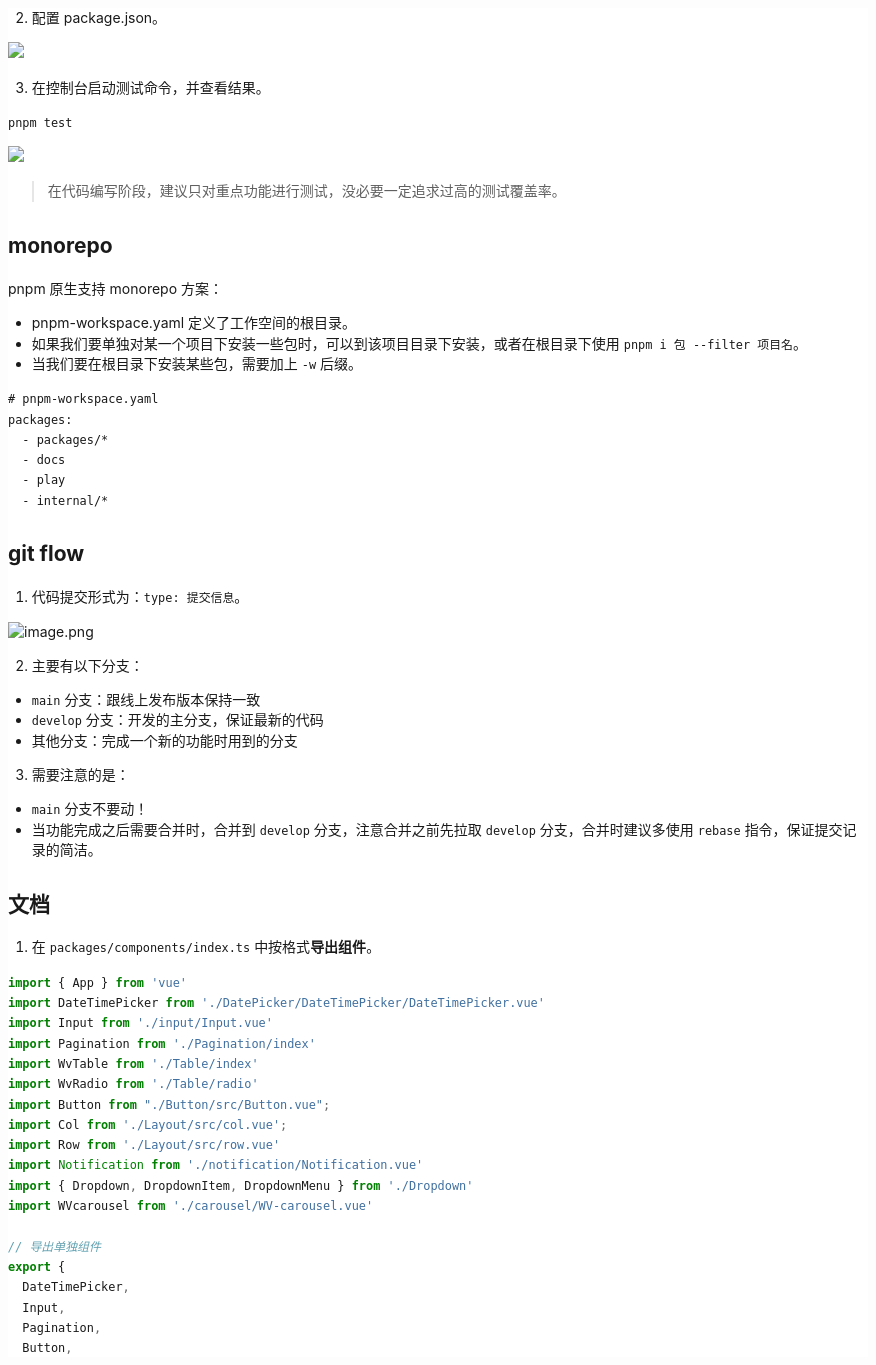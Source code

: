2. 配置 package.json。

![](https://p3-juejin.byteimg.com/tos-cn-i-k3u1fbpfcp/39bbc040113248f6bb586b56446ddcf5~tplv-k3u1fbpfcp-zoom-1.image)

3. 在控制台启动测试命令，并查看结果。
```
pnpm test
```

![](https://p3-juejin.byteimg.com/tos-cn-i-k3u1fbpfcp/9326e27a1a52450196473df92e1386fe~tplv-k3u1fbpfcp-zoom-1.image)

> 在代码编写阶段，建议只对重点功能进行测试，没必要一定追求过高的测试覆盖率。

## monorepo
pnpm 原生支持 monorepo 方案：
- pnpm-workspace.yaml 定义了工作空间的根目录。
- 如果我们要单独对某一个项目下安装一些包时，可以到该项目目录下安装，或者在根目录下使用 `pnpm i 包 --filter 项目名`。
- 当我们要在根目录下安装某些包，需要加上 `-w` 后缀。

```
# pnpm-workspace.yaml
packages:
  - packages/*
  - docs
  - play
  - internal/*
```

## git flow
1. 代码提交形式为：`type: 提交信息`。

![image.png](https://p6-juejin.byteimg.com/tos-cn-i-k3u1fbpfcp/131cc95daaae40768f44c2ba73ae880b~tplv-k3u1fbpfcp-watermark.image?)

2. 主要有以下分支：
- `main` 分支：跟线上发布版本保持一致
- `develop` 分支：开发的主分支，保证最新的代码
- 其他分支：完成一个新的功能时用到的分支

3. 需要注意的是：
- `main` 分支不要动！
- 当功能完成之后需要合并时，合并到 `develop` 分支，注意合并之前先拉取 `develop` 分支，合并时建议多使用 `rebase` 指令，保证提交记录的简洁。

## 文档
1. 在 `packages/components/index.ts` 中按格式**导出组件**。
```ts
import { App } from 'vue'
import DateTimePicker from './DatePicker/DateTimePicker/DateTimePicker.vue'
import Input from './input/Input.vue'
import Pagination from './Pagination/index'
import WvTable from './Table/index'
import WvRadio from './Table/radio'
import Button from "./Button/src/Button.vue";
import Col from './Layout/src/col.vue';
import Row from './Layout/src/row.vue'
import Notification from './notification/Notification.vue'
import { Dropdown, DropdownItem, DropdownMenu } from './Dropdown'
import WVcarousel from './carousel/WV-carousel.vue'

// 导出单独组件
export {
  DateTimePicker,
  Input,
  Pagination,
  Button,
```